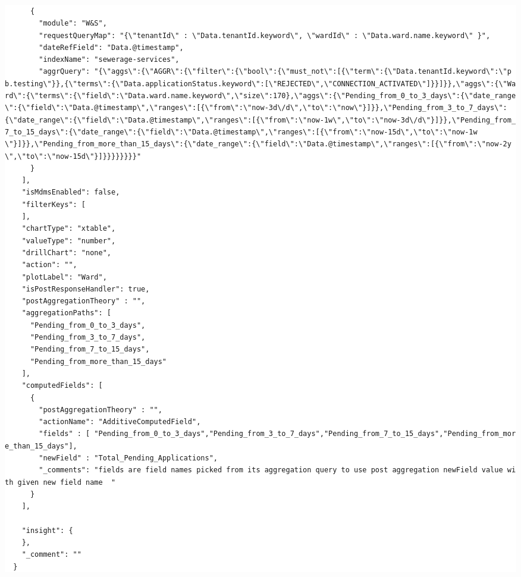 ```
      {
        "module": "W&S",
        "requestQueryMap": "{\"tenantId\" : \"Data.tenantId.keyword\", \"wardId\" : \"Data.ward.name.keyword\" }",
        "dateRefField": "Data.@timestamp",
        "indexName": "sewerage-services",
        "aggrQuery": "{\"aggs\":{\"AGGR\":{\"filter\":{\"bool\":{\"must_not\":[{\"term\":{\"Data.tenantId.keyword\":\"pb.testing\"}},{\"terms\":{\"Data.applicationStatus.keyword\":[\"REJECTED\",\"CONNECTION_ACTIVATED\"]}}]}},\"aggs\":{\"Ward\":{\"terms\":{\"field\":\"Data.ward.name.keyword\",\"size\":170},\"aggs\":{\"Pending_from_0_to_3_days\":{\"date_range\":{\"field\":\"Data.@timestamp\",\"ranges\":[{\"from\":\"now-3d\/d\",\"to\":\"now\"}]}},\"Pending_from_3_to_7_days\":{\"date_range\":{\"field\":\"Data.@timestamp\",\"ranges\":[{\"from\":\"now-1w\",\"to\":\"now-3d\/d\"}]}},\"Pending_from_7_to_15_days\":{\"date_range\":{\"field\":\"Data.@timestamp\",\"ranges\":[{\"from\":\"now-15d\",\"to\":\"now-1w\"}]}},\"Pending_from_more_than_15_days\":{\"date_range\":{\"field\":\"Data.@timestamp\",\"ranges\":[{\"from\":\"now-2y\",\"to\":\"now-15d\"}]}}}}}}}}"
      }
    ],
    "isMdmsEnabled": false,
    "filterKeys": [
    ],
    "chartType": "xtable",
    "valueType": "number",
    "drillChart": "none",
    "action": "",
    "plotLabel": "Ward",
    "isPostResponseHandler": true,
    "postAggregationTheory" : "",
    "aggregationPaths": [
      "Pending_from_0_to_3_days",
      "Pending_from_3_to_7_days",
      "Pending_from_7_to_15_days",
      "Pending_from_more_than_15_days"
    ],
    "computedFields": [
      {
        "postAggregationTheory" : "",
        "actionName": "AdditiveComputedField",
        "fields" : [ "Pending_from_0_to_3_days","Pending_from_3_to_7_days","Pending_from_7_to_15_days","Pending_from_more_than_15_days"],
        "newField" : "Total_Pending_Applications",
        "_comments": "fields are field names picked from its aggregation query to use post aggregation newField value with given new field name  "
      }
    ],

    "insight": {
    },
    "_comment": ""
  }
```
